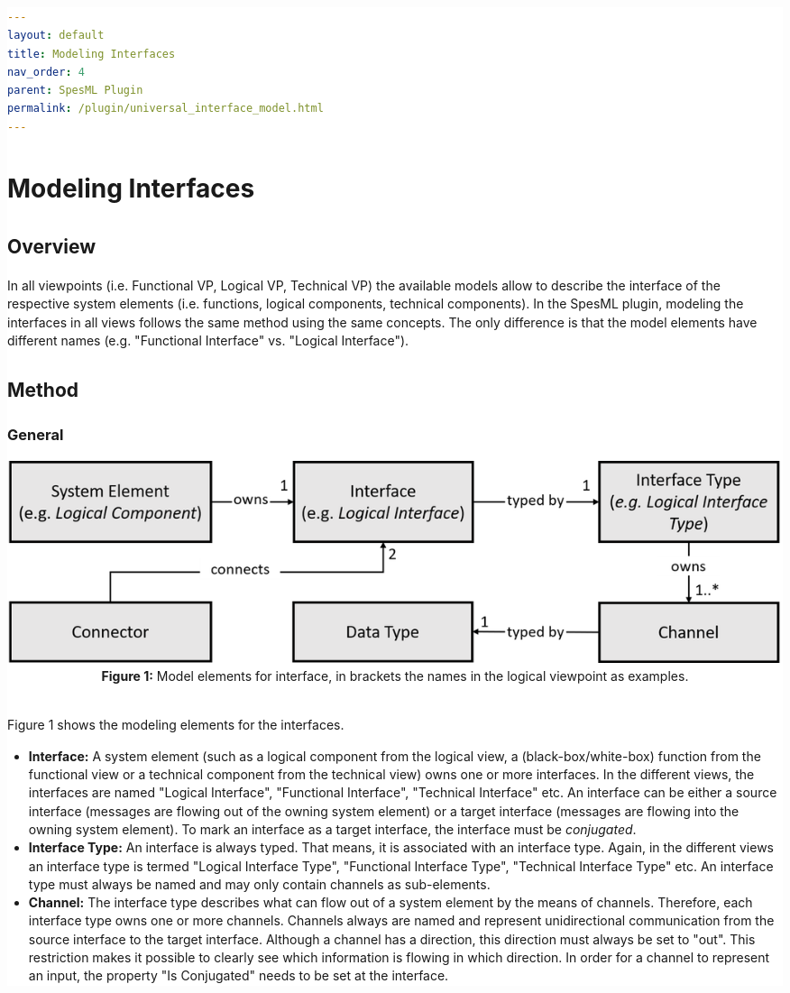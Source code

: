 ```yaml
---
layout: default
title: Modeling Interfaces
nav_order: 4
parent: SpesML Plugin
permalink: /plugin/universal_interface_model.html
---
```


# Modeling Interfaces

## Overview
In all viewpoints (i.e. Functional VP, Logical VP, Technical VP) the available models allow to describe the interface of the respective system elements (i.e. functions, logical components, technical components).  In the SpesML plugin, modeling the interfaces in all views follows the same method using the same concepts. The only difference is that the model elements have different names (e.g. "Functional Interface" vs. "Logical Interface").

## Method
### General
<div align="center">
<img src="../3_Plugin/images/universal_interface_model/spes_interface_model.png">
<br><b>Figure 1:</b> 
Model elements for interface, in brackets the names in the logical viewpoint as examples.
</div><br>

Figure 1 shows the modeling elements for the interfaces. 

* **Interface:** A system element (such as a logical component from the logical view, a (black-box/white-box) function from the functional view or a technical component from the technical view) owns one or more interfaces. In the different views, the interfaces are named "Logical Interface", "Functional Interface", "Technical Interface" etc. An interface can be either a source interface (messages are flowing out of the owning system element) or a target interface (messages are flowing into the owning system element). To mark an interface as a target interface, the interface must be *conjugated*. 
* **Interface Type:** An interface is always typed. That means, it is associated with an interface type. Again, in the different views an interface type is termed "Logical Interface Type", "Functional Interface Type", "Technical Interface Type" etc. An interface type must always be named and may only contain channels as sub-elements.
* **Channel:** The interface type describes what can flow out of a system element by the means of channels. Therefore, each interface type owns one or more channels. Channels always are named and represent unidirectional communication from the source interface to the target interface. Although a channel has a direction, this direction must always be set to "out". This restriction makes it possible to clearly see which information is flowing in which direction. In order for a channel to represent an input, the property "Is Conjugated" needs to be set at the interface.